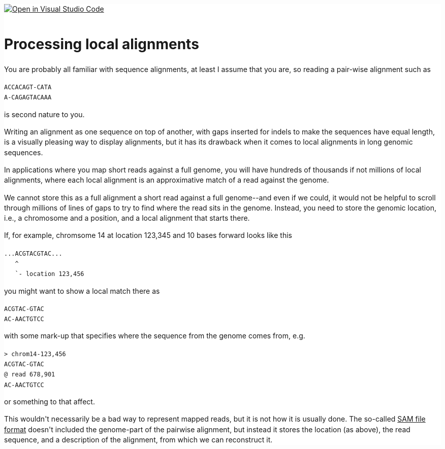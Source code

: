 [![Open in Visual Studio Code](https://classroom.github.com/assets/open-in-vscode-c66648af7eb3fe8bc4f294546bfd86ef473780cde1dea487d3c4ff354943c9ae.svg)](https://classroom.github.com/online_ide?assignment_repo_id=8424415&assignment_repo_type=AssignmentRepo)
# Processing local alignments

You are probably all familiar with sequence alignments, at least I assume that you are, so reading a pair-wise alignment such as

```
ACCACAGT-CATA
A-CAGAGTACAAA
```

is second nature to you.

Writing an alignment as one sequence on top of another, with gaps inserted for indels to make the sequences have equal length, is a visually pleasing way to display alignments, but it has its drawback when it comes to local alignments in long genomic sequences.

In applications where you map short reads against a full genome, you will have hundreds of thousands if not millions of local alignments, where each local alignment is an approximative match of a read against the genome.

We cannot store this as a full alignment a short read against a full genome--and even if we could, it would not be helpful to scroll through millions of lines of gaps to try to find where the read sits in the genome. Instead, you need to store the genomic location, i.e., a chromosome and a position, and a local alignment that starts there.

If, for example, chromsome 14 at location 123,345 and 10 bases forward looks like this

```
...ACGTACGTAC...
   ^
   `- location 123,456
```

you might want to show a local match there as

```
ACGTAC-GTAC
AC-AACTGTCC
```

with some mark-up that specifies where the sequence from the genome comes from, e.g.

```
> chrom14-123,456
ACGTAC-GTAC
@ read 678,901
AC-AACTGTCC
```

or something to that affect.

This wouldn't necessarily be a bad way to represent mapped reads, but it is not how it is usually done. The so-called [SAM file format](https://en.wikipedia.org/wiki/SAM_(file_format)) doesn't included the genome-part of the pairwise alignment, but instead it stores the location (as above), the read sequence, and a description of the alignment, from which we can reconstruct it.
